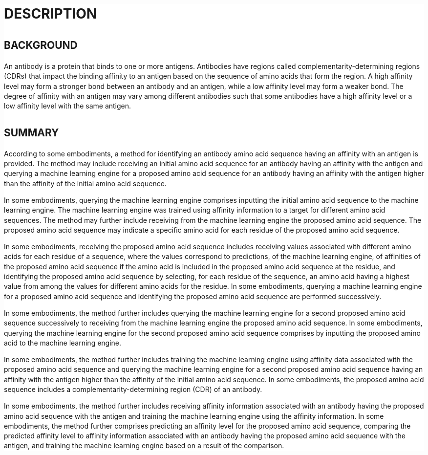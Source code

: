 # DESCRIPTION

## BACKGROUND

An antibody is a protein that binds to one or more antigens. Antibodies have regions called complementarity-determining regions (CDRs) that impact the binding affinity to an antigen based on the sequence of amino acids that form the region. A high affinity level may form a stronger bond between an antibody and an antigen, while a low affinity level may form a weaker bond. The degree of affinity with an antigen may vary among different antibodies such that some antibodies have a high affinity level or a low affinity level with the same antigen.

## SUMMARY

According to some embodiments, a method for identifying an antibody amino acid sequence having an affinity with an antigen is provided. The method may include receiving an initial amino acid sequence for an antibody having an affinity with the antigen and querying a machine learning engine for a proposed amino acid sequence for an antibody having an affinity with the antigen higher than the affinity of the initial amino acid sequence.

In some embodiments, querying the machine learning engine comprises inputting the initial amino acid sequence to the machine learning engine. The machine learning engine was trained using affinity information to a target for different amino acid sequences. The method may further include receiving from the machine learning engine the proposed amino acid sequence. The proposed amino acid sequence may indicate a specific amino acid for each residue of the proposed amino acid sequence.

In some embodiments, receiving the proposed amino acid sequence includes receiving values associated with different amino acids for each residue of a sequence, where the values correspond to predictions, of the machine learning engine, of affinities of the proposed amino acid sequence if the amino acid is included in the proposed amino acid sequence at the residue, and identifying the proposed amino acid sequence by selecting, for each residue of the sequence, an amino acid having a highest value from among the values for different amino acids for the residue. In some embodiments, querying a machine learning engine for a proposed amino acid sequence and identifying the proposed amino acid sequence are performed successively.

In some embodiments, the method further includes querying the machine learning engine for a second proposed amino acid sequence successively to receiving from the machine learning engine the proposed amino acid sequence. In some embodiments, querying the machine learning engine for the second proposed amino acid sequence comprises by inputting the proposed amino acid to the machine learning engine.

In some embodiments, the method further includes training the machine learning engine using affinity data associated with the proposed amino acid sequence and querying the machine learning engine for a second proposed amino acid sequence having an affinity with the antigen higher than the affinity of the initial amino acid sequence. In some embodiments, the proposed amino acid sequence includes a complementarity-determining region (CDR) of an antibody.

In some embodiments, the method further includes receiving affinity information associated with an antibody having the proposed amino acid sequence with the antigen and training the machine learning engine using the affinity information. In some embodiments, the method further comprises predicting an affinity level for the proposed amino acid sequence, comparing the predicted affinity level to affinity information associated with an antibody having the proposed amino acid sequence with the antigen, and training the machine learning engine based on a result of the comparison.
